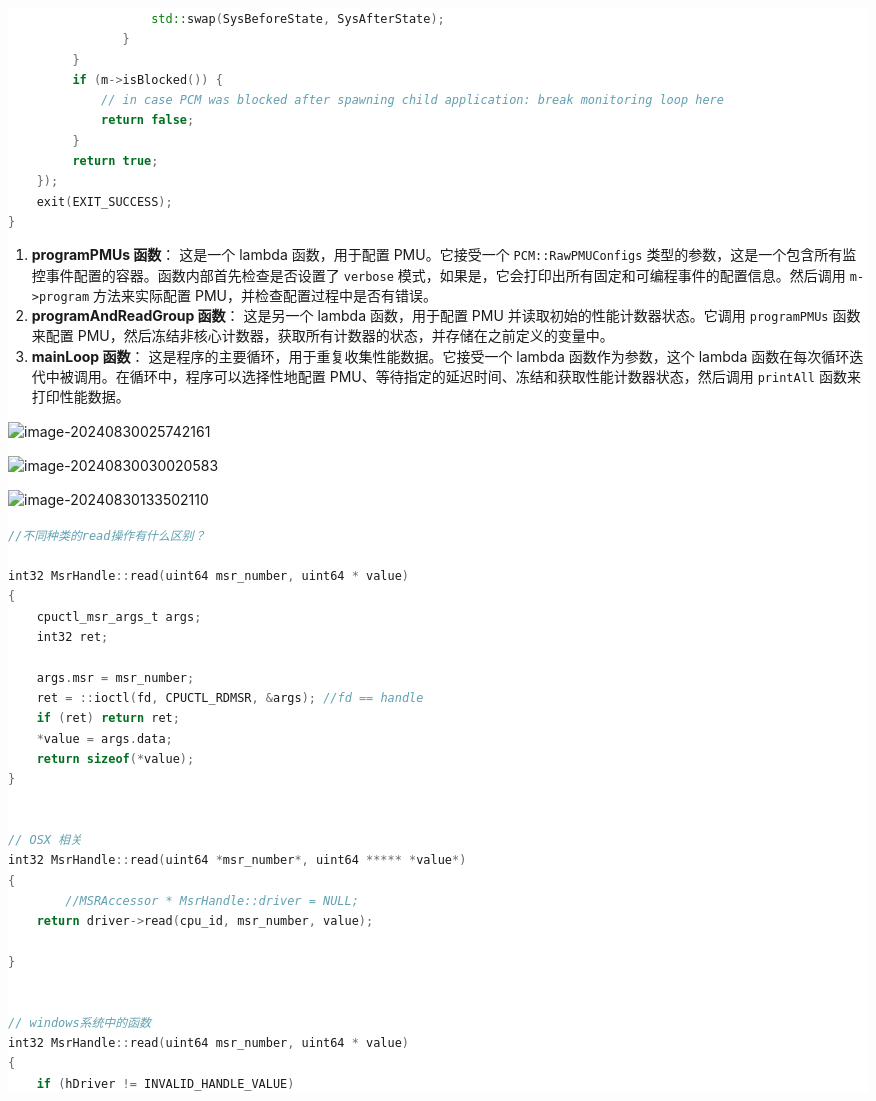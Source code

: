 ```c++
                    std::swap(SysBeforeState, SysAfterState);
                }
         }
         if (m->isBlocked()) {
             // in case PCM was blocked after spawning child application: break monitoring loop here
             return false;
         }
         return true;
    });
    exit(EXIT_SUCCESS);
}

```



1. **programPMUs 函数**： 这是一个 lambda 函数，用于配置 PMU。它接受一个 `PCM::RawPMUConfigs` 类型的参数，这是一个包含所有监控事件配置的容器。函数内部首先检查是否设置了 `verbose` 模式，如果是，它会打印出所有固定和可编程事件的配置信息。然后调用 `m->program` 方法来实际配置 PMU，并检查配置过程中是否有错误。
2. **programAndReadGroup 函数**： 这是另一个 lambda 函数，用于配置 PMU 并读取初始的性能计数器状态。它调用 `programPMUs` 函数来配置 PMU，然后冻结非核心计数器，获取所有计数器的状态，并存储在之前定义的变量中。
3. **mainLoop 函数**： 这是程序的主要循环，用于重复收集性能数据。它接受一个 lambda 函数作为参数，这个 lambda 函数在每次循环迭代中被调用。在循环中，程序可以选择性地配置 PMU、等待指定的延迟时间、冻结和获取性能计数器状态，然后调用 `printAll` 函数来打印性能数据。



![image-20240830025742161](/Users/hong/Library/Application%20Support/typora-user-images/image-20240830025742161.png)

![image-20240830030020583](/Users/hong/Library/Application%20Support/typora-user-images/image-20240830030020583.png)





![image-20240830133502110](/Users/hong/Library/Application%20Support/typora-user-images/image-20240830133502110.png)





```c
//不同种类的read操作有什么区别？

int32 MsrHandle::read(uint64 msr_number, uint64 * value)
{
    cpuctl_msr_args_t args;
    int32 ret;

    args.msr = msr_number;
    ret = ::ioctl(fd, CPUCTL_RDMSR, &args); //fd == handle
    if (ret) return ret;
    *value = args.data;
    return sizeof(*value);
}


// OSX 相关
int32 MsrHandle::read(uint64 *msr_number*, uint64 ***** *value*)
{
 		//MSRAccessor * MsrHandle::driver = NULL; 
    return driver->read(cpu_id, msr_number, value);

}


// windows系统中的函数
int32 MsrHandle::read(uint64 msr_number, uint64 * value)
{
    if (hDriver != INVALID_HANDLE_VALUE)
```